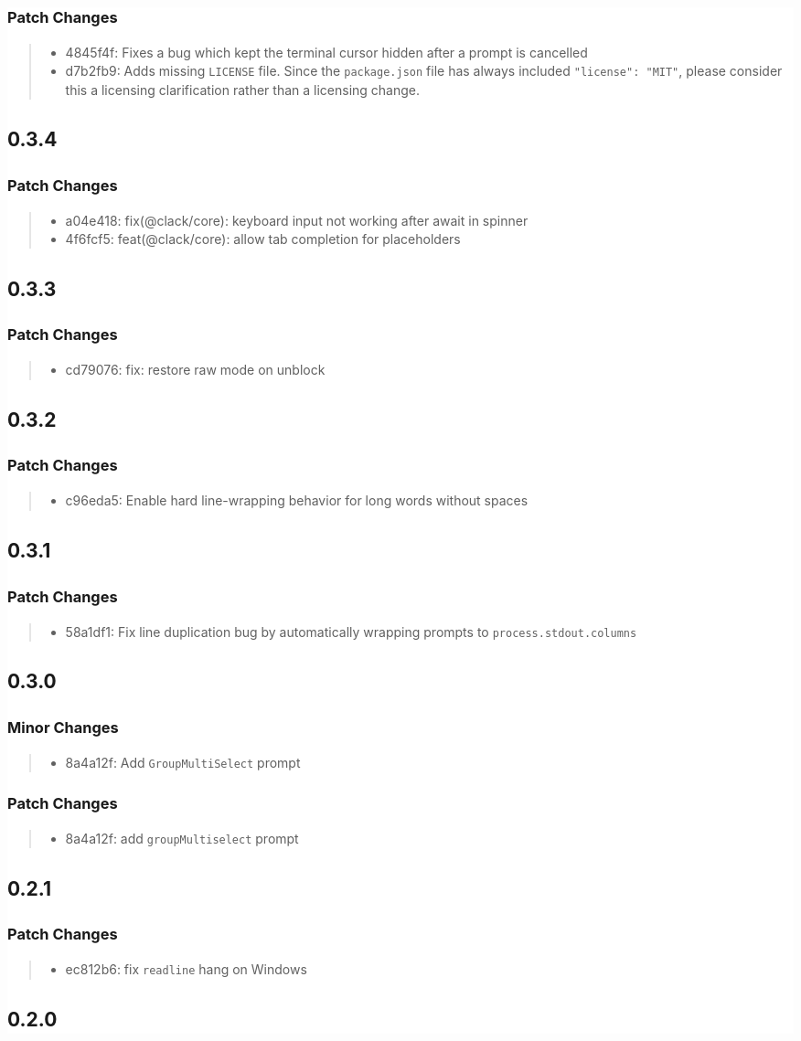 ### Patch Changes

> - 4845f4f: Fixes a bug which kept the terminal cursor hidden after a prompt is cancelled
> - d7b2fb9: Adds missing `LICENSE` file. Since the `package.json` file has always included `"license": "MIT"`, please consider this a licensing clarification rather than a licensing change.

## 0.3.4

### Patch Changes

> - a04e418: fix(@clack/core): keyboard input not working after await in spinner
> - 4f6fcf5: feat(@clack/core): allow tab completion for placeholders

## 0.3.3

### Patch Changes

> - cd79076: fix: restore raw mode on unblock

## 0.3.2

### Patch Changes

> - c96eda5: Enable hard line-wrapping behavior for long words without spaces

## 0.3.1

### Patch Changes

> - 58a1df1: Fix line duplication bug by automatically wrapping prompts to `process.stdout.columns`

## 0.3.0

### Minor Changes

> - 8a4a12f: Add `GroupMultiSelect` prompt

### Patch Changes

> - 8a4a12f: add `groupMultiselect` prompt

## 0.2.1

### Patch Changes

> - ec812b6: fix `readline` hang on Windows

## 0.2.0
